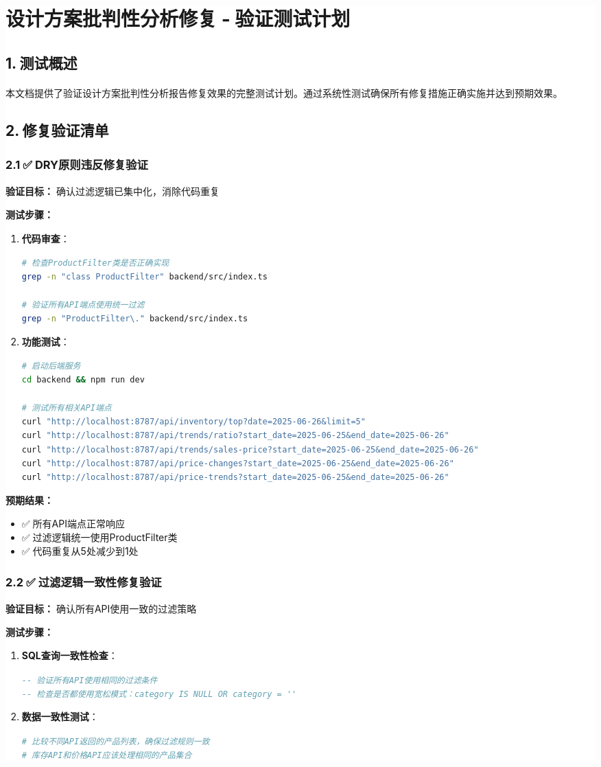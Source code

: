 # 设计方案批判性分析修复 - 验证测试计划

## 1. 测试概述

本文档提供了验证设计方案批判性分析报告修复效果的完整测试计划。通过系统性测试确保所有修复措施正确实施并达到预期效果。

## 2. 修复验证清单

### 2.1 ✅ DRY原则违反修复验证

**验证目标：** 确认过滤逻辑已集中化，消除代码重复

**测试步骤：**
1. **代码审查**：
   ```bash
   # 检查ProductFilter类是否正确实现
   grep -n "class ProductFilter" backend/src/index.ts
   
   # 验证所有API端点使用统一过滤
   grep -n "ProductFilter\." backend/src/index.ts
   ```

2. **功能测试**：
   ```bash
   # 启动后端服务
   cd backend && npm run dev
   
   # 测试所有相关API端点
   curl "http://localhost:8787/api/inventory/top?date=2025-06-26&limit=5"
   curl "http://localhost:8787/api/trends/ratio?start_date=2025-06-25&end_date=2025-06-26"
   curl "http://localhost:8787/api/trends/sales-price?start_date=2025-06-25&end_date=2025-06-26"
   curl "http://localhost:8787/api/price-changes?start_date=2025-06-25&end_date=2025-06-26"
   curl "http://localhost:8787/api/price-trends?start_date=2025-06-25&end_date=2025-06-26"
   ```

**预期结果：**
- ✅ 所有API端点正常响应
- ✅ 过滤逻辑统一使用ProductFilter类
- ✅ 代码重复从5处减少到1处

### 2.2 ✅ 过滤逻辑一致性修复验证

**验证目标：** 确认所有API使用一致的过滤策略

**测试步骤：**
1. **SQL查询一致性检查**：
   ```sql
   -- 验证所有API使用相同的过滤条件
   -- 检查是否都使用宽松模式：category IS NULL OR category = ''
   ```

2. **数据一致性测试**：
   ```bash
   # 比较不同API返回的产品列表，确保过滤规则一致
   # 库存API和价格API应该处理相同的产品集合
   ```
